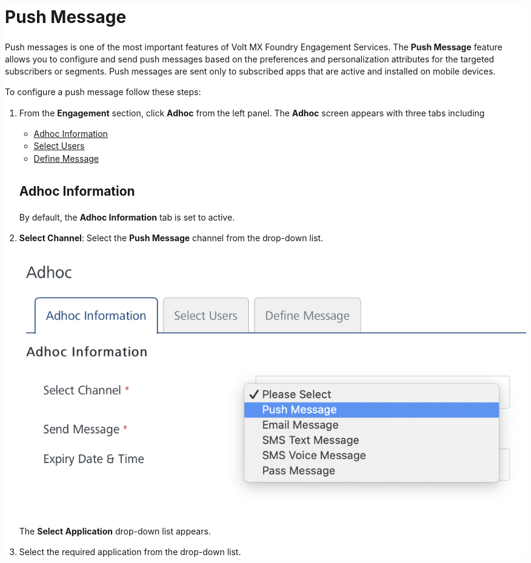                             


Push Message
============

Push messages is one of the most important features of Volt MX Foundry Engagement Services. The **Push Message** feature allows you to configure and send push messages based on the preferences and personalization attributes for the targeted subscribers or segments. Push messages are sent only to subscribed apps that are active and installed on mobile devices.

To configure a push message follow these steps:

1.  From the **Engagement** section, click **Adhoc** from the left panel. The **Adhoc** screen appears with three tabs including
    
    *   [Adhoc Information](#adhoc-information)
    *   [Select Users](#select-users)
    *   [Define Message](#define-message)
    
    Adhoc Information
    -----------------
    
    By default, the **Adhoc Information** tab is set to active.
    
2.  **Select Channel**: Select the **Push Message** channel from the drop-down list.
    
    ![](../Resources/Images/Engagement/Adhoc/Push_Message/pushddlist.png)
    
    The **Select Application** drop-down list appears.
    
3.  Select the required application from the drop-down list.  